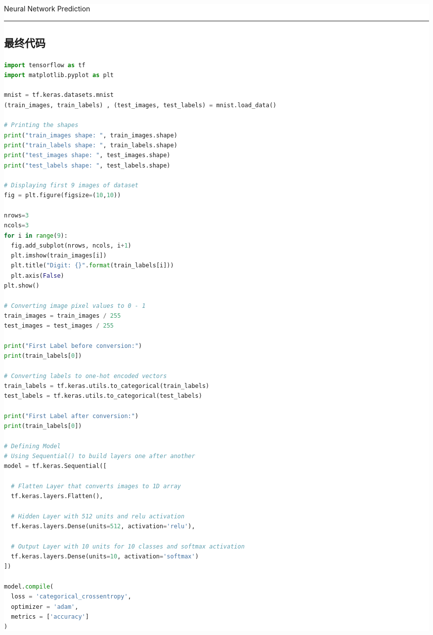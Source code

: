 Neural Network Prediction

* * *

## 最终代码

```py
import tensorflow as tf
import matplotlib.pyplot as plt

mnist = tf.keras.datasets.mnist
(train_images, train_labels) , (test_images, test_labels) = mnist.load_data()

# Printing the shapes
print("train_images shape: ", train_images.shape)
print("train_labels shape: ", train_labels.shape)
print("test_images shape: ", test_images.shape)
print("test_labels shape: ", test_labels.shape)

# Displaying first 9 images of dataset
fig = plt.figure(figsize=(10,10))

nrows=3
ncols=3
for i in range(9):
  fig.add_subplot(nrows, ncols, i+1)
  plt.imshow(train_images[i])
  plt.title("Digit: {}".format(train_labels[i]))
  plt.axis(False)
plt.show()

# Converting image pixel values to 0 - 1
train_images = train_images / 255
test_images = test_images / 255

print("First Label before conversion:")
print(train_labels[0])

# Converting labels to one-hot encoded vectors
train_labels = tf.keras.utils.to_categorical(train_labels)
test_labels = tf.keras.utils.to_categorical(test_labels)

print("First Label after conversion:")
print(train_labels[0])

# Defining Model
# Using Sequential() to build layers one after another
model = tf.keras.Sequential([

  # Flatten Layer that converts images to 1D array
  tf.keras.layers.Flatten(),

  # Hidden Layer with 512 units and relu activation
  tf.keras.layers.Dense(units=512, activation='relu'),

  # Output Layer with 10 units for 10 classes and softmax activation
  tf.keras.layers.Dense(units=10, activation='softmax')
])

model.compile(
  loss = 'categorical_crossentropy',
  optimizer = 'adam',
  metrics = ['accuracy']
)
```